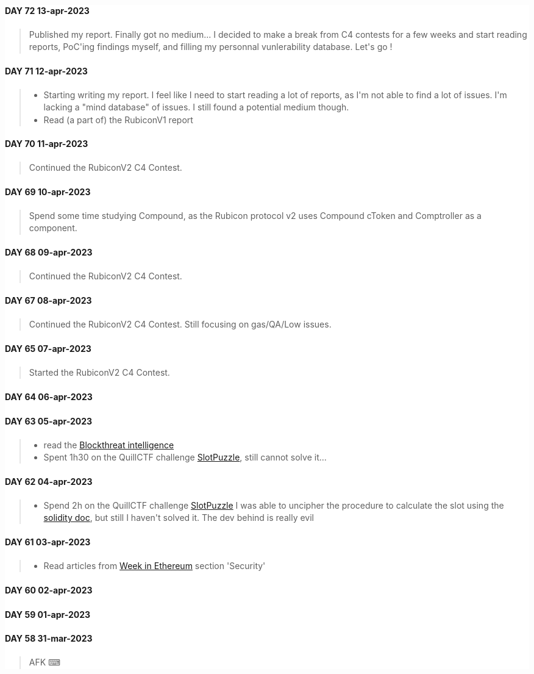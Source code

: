 #### DAY 72 13-apr-2023
> Published my report. Finally got no medium... 
>I decided to make a break from C4 contests for a few weeks and start reading reports, PoC'ing findings myself, and filling my personnal vunlerability database. Let's go !

#### DAY 71 12-apr-2023
> - Starting writing my report. 
> I feel like I need to start reading a lot of reports, as I'm not able to find a lot of issues. I'm lacking a "mind database" of issues.
> I still found a potential medium though.
> - Read (a part of) the RubiconV1 report 

#### DAY 70 11-apr-2023
> Continued the RubiconV2 C4 Contest. 

#### DAY 69 10-apr-2023
> Spend some time studying Compound, as the Rubicon protocol v2 uses Compound cToken and Comptroller as a component.

#### DAY 68 09-apr-2023
> Continued the RubiconV2 C4 Contest. 

#### DAY 67 08-apr-2023
> Continued the RubiconV2 C4 Contest. Still focusing on gas/QA/Low issues.

#### DAY 65 07-apr-2023
> Started the RubiconV2 C4 Contest.

#### DAY 64 06-apr-2023

#### DAY 63 05-apr-2023
> - read the [Blockthreat intelligence](https://newsletter.blockthreat.io/p/blockthreat-week-13-2023)
> - Spent 1h30 on the QuillCTF challenge [SlotPuzzle](https://quillctf.super.site/challenges/quillctf-challenges/slot-puzzle), still cannot solve it...  
> 

#### DAY 62 04-apr-2023
> - Spend 2h on the QuillCTF challenge [SlotPuzzle](https://quillctf.super.site/challenges/quillctf-challenges/slot-puzzle) 
> I was able to uncipher the procedure to calculate the slot using the [solidity doc](https://docs.soliditylang.org/en/v0.8.17/internals/layout_in_storage.html#mappings-and-dynamic-arrays), but still I haven't solved it. The dev behind is really evil

#### DAY 61 03-apr-2023
> - Read articles from [Week in Ethereum](https://weekinethereumnews.com/) section 'Security'

#### DAY 60 02-apr-2023
#### DAY 59 01-apr-2023
#### DAY 58 31-mar-2023
> AFK 
> ⌨
